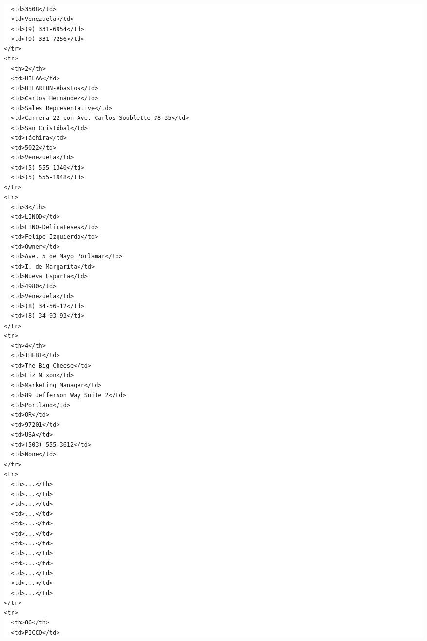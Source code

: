       <td>3508</td>
      <td>Venezuela</td>
      <td>(9) 331-6954</td>
      <td>(9) 331-7256</td>
    </tr>
    <tr>
      <th>2</th>
      <td>HILAA</td>
      <td>HILARION-Abastos</td>
      <td>Carlos Hernández</td>
      <td>Sales Representative</td>
      <td>Carrera 22 con Ave. Carlos Soublette #8-35</td>
      <td>San Cristóbal</td>
      <td>Táchira</td>
      <td>5022</td>
      <td>Venezuela</td>
      <td>(5) 555-1340</td>
      <td>(5) 555-1948</td>
    </tr>
    <tr>
      <th>3</th>
      <td>LINOD</td>
      <td>LINO-Delicateses</td>
      <td>Felipe Izquierdo</td>
      <td>Owner</td>
      <td>Ave. 5 de Mayo Porlamar</td>
      <td>I. de Margarita</td>
      <td>Nueva Esparta</td>
      <td>4980</td>
      <td>Venezuela</td>
      <td>(8) 34-56-12</td>
      <td>(8) 34-93-93</td>
    </tr>
    <tr>
      <th>4</th>
      <td>THEBI</td>
      <td>The Big Cheese</td>
      <td>Liz Nixon</td>
      <td>Marketing Manager</td>
      <td>89 Jefferson Way Suite 2</td>
      <td>Portland</td>
      <td>OR</td>
      <td>97201</td>
      <td>USA</td>
      <td>(503) 555-3612</td>
      <td>None</td>
    </tr>
    <tr>
      <th>...</th>
      <td>...</td>
      <td>...</td>
      <td>...</td>
      <td>...</td>
      <td>...</td>
      <td>...</td>
      <td>...</td>
      <td>...</td>
      <td>...</td>
      <td>...</td>
      <td>...</td>
    </tr>
    <tr>
      <th>86</th>
      <td>PICCO</td>